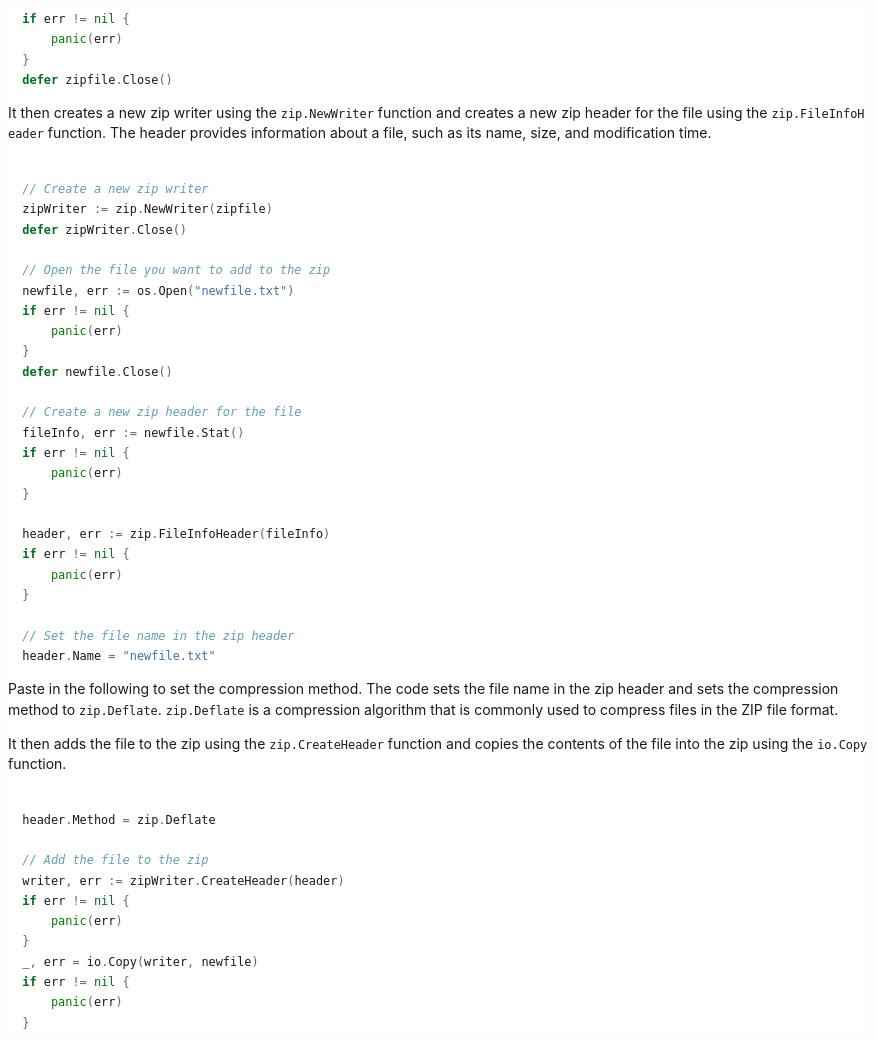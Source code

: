 ~~~{.go caption="main3.go"}
  if err != nil {
      panic(err)
  }
  defer zipfile.Close()

~~~

It then creates a new zip writer using the `zip.NewWriter` function and creates a new zip header for the file using the `zip.FileInfoHeader` function. The header provides information about a file, such as its name, size, and modification time.

~~~{.go caption="main3.go"}

  // Create a new zip writer
  zipWriter := zip.NewWriter(zipfile)
  defer zipWriter.Close()

  // Open the file you want to add to the zip
  newfile, err := os.Open("newfile.txt")
  if err != nil {
      panic(err)
  }
  defer newfile.Close()

  // Create a new zip header for the file
  fileInfo, err := newfile.Stat()
  if err != nil {
      panic(err)
  }

  header, err := zip.FileInfoHeader(fileInfo)
  if err != nil {
      panic(err)
  }

  // Set the file name in the zip header
  header.Name = "newfile.txt"

~~~

Paste in the following to set the compression method. The code sets the file name in the zip header and sets the compression method to `zip.Deflate`. `zip.Deflate` is a compression algorithm that is commonly used to compress files in the ZIP file format.

It then adds the file to the zip using the `zip.CreateHeader` function and copies the contents of the file into the zip using the `io.Copy` function.

~~~{.go caption="main3.go"}

  header.Method = zip.Deflate

  // Add the file to the zip
  writer, err := zipWriter.CreateHeader(header)
  if err != nil {
      panic(err)
  }
  _, err = io.Copy(writer, newfile)
  if err != nil {
      panic(err)
  }

~~~
